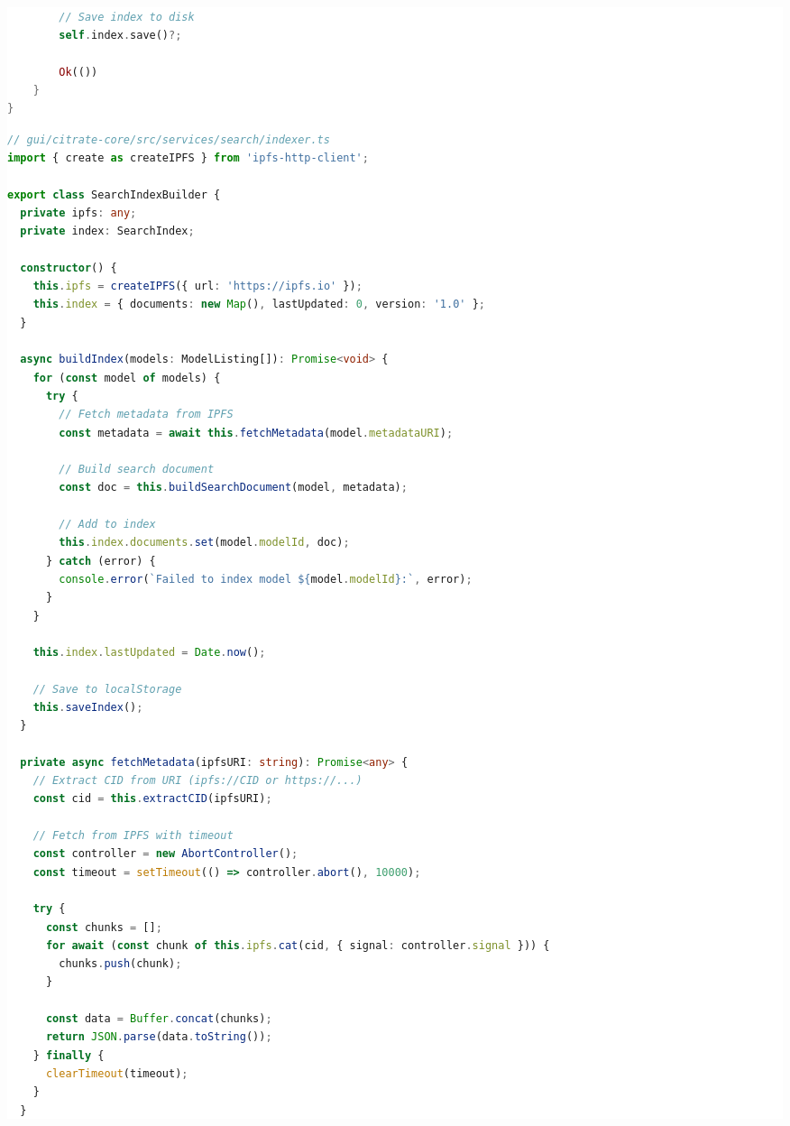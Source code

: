```rust
        // Save index to disk
        self.index.save()?;

        Ok(())
    }
}
```

```typescript
// gui/citrate-core/src/services/search/indexer.ts
import { create as createIPFS } from 'ipfs-http-client';

export class SearchIndexBuilder {
  private ipfs: any;
  private index: SearchIndex;

  constructor() {
    this.ipfs = createIPFS({ url: 'https://ipfs.io' });
    this.index = { documents: new Map(), lastUpdated: 0, version: '1.0' };
  }

  async buildIndex(models: ModelListing[]): Promise<void> {
    for (const model of models) {
      try {
        // Fetch metadata from IPFS
        const metadata = await this.fetchMetadata(model.metadataURI);

        // Build search document
        const doc = this.buildSearchDocument(model, metadata);

        // Add to index
        this.index.documents.set(model.modelId, doc);
      } catch (error) {
        console.error(`Failed to index model ${model.modelId}:`, error);
      }
    }

    this.index.lastUpdated = Date.now();

    // Save to localStorage
    this.saveIndex();
  }

  private async fetchMetadata(ipfsURI: string): Promise<any> {
    // Extract CID from URI (ipfs://CID or https://...)
    const cid = this.extractCID(ipfsURI);

    // Fetch from IPFS with timeout
    const controller = new AbortController();
    const timeout = setTimeout(() => controller.abort(), 10000);

    try {
      const chunks = [];
      for await (const chunk of this.ipfs.cat(cid, { signal: controller.signal })) {
        chunks.push(chunk);
      }

      const data = Buffer.concat(chunks);
      return JSON.parse(data.toString());
    } finally {
      clearTimeout(timeout);
    }
  }

```